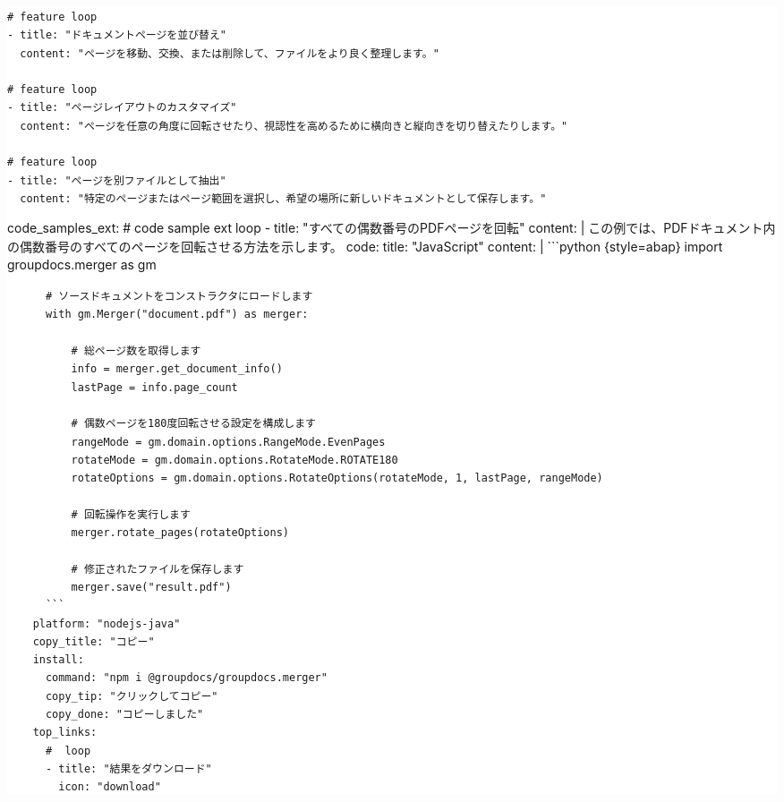     # feature loop
    - title: "ドキュメントページを並び替え"
      content: "ページを移動、交換、または削除して、ファイルをより良く整理します。"

    # feature loop
    - title: "ページレイアウトのカスタマイズ"
      content: "ページを任意の角度に回転させたり、視認性を高めるために横向きと縦向きを切り替えたりします。"

    # feature loop
    - title: "ページを別ファイルとして抽出"
      content: "特定のページまたはページ範囲を選択し、希望の場所に新しいドキュメントとして保存します。"
      
  code_samples_ext:
    # code sample ext loop
    - title: "すべての偶数番号のPDFページを回転"
      content: |
        この例では、PDFドキュメント内の偶数番号のすべてのページを回転させる方法を示します。
      code:
        title: "JavaScript"
        content: |
          ```python {style=abap}
          import groupdocs.merger as gm
          
          # ソースドキュメントをコンストラクタにロードします
          with gm.Merger("document.pdf") as merger:
            
              # 総ページ数を取得します
              info = merger.get_document_info()
              lastPage = info.page_count

              # 偶数ページを180度回転させる設定を構成します
              rangeMode = gm.domain.options.RangeMode.EvenPages
              rotateMode = gm.domain.options.RotateMode.ROTATE180
              rotateOptions = gm.domain.options.RotateOptions(rotateMode, 1, lastPage, rangeMode)
          
              # 回転操作を実行します
              merger.rotate_pages(rotateOptions)

              # 修正されたファイルを保存します
              merger.save("result.pdf")
          ```
        platform: "nodejs-java"
        copy_title: "コピー"
        install:
          command: "npm i @groupdocs/groupdocs.merger"
          copy_tip: "クリックしてコピー"
          copy_done: "コピーしました"
        top_links:
          #  loop
          - title: "結果をダウンロード"
            icon: "download"